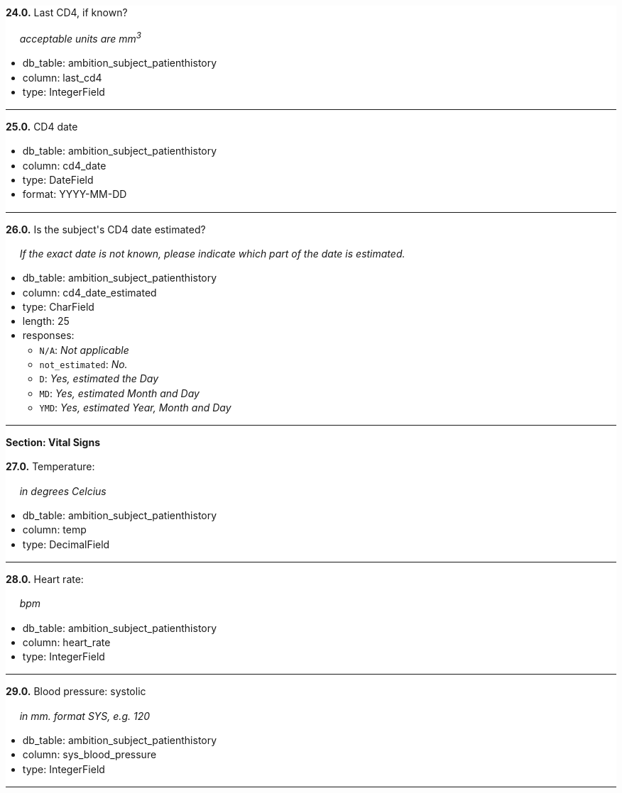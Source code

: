 **24.0.** Last CD4, if known?

&nbsp;&nbsp;&nbsp;&nbsp; *acceptable units are mm<sup>3</sup>*
* db_table: ambition_subject_patienthistory
* column: last_cd4
* type: IntegerField
---

**25.0.** CD4 date
* db_table: ambition_subject_patienthistory
* column: cd4_date
* type: DateField
* format: YYYY-MM-DD
---

**26.0.** Is the subject's CD4 date estimated?

&nbsp;&nbsp;&nbsp;&nbsp; *If the exact date is not known, please indicate which part of the date is estimated.*
* db_table: ambition_subject_patienthistory
* column: cd4_date_estimated
* type: CharField
* length: 25
* responses:
  - `N/A`: *Not applicable* 
  - `not_estimated`: *No.* 
  - `D`: *Yes, estimated the Day* 
  - `MD`: *Yes, estimated Month and Day* 
  - `YMD`: *Yes, estimated Year, Month and Day* 
---

**Section: Vital Signs**

**27.0.** Temperature:

&nbsp;&nbsp;&nbsp;&nbsp; *in degrees Celcius*
* db_table: ambition_subject_patienthistory
* column: temp
* type: DecimalField
---

**28.0.** Heart rate:

&nbsp;&nbsp;&nbsp;&nbsp; *bpm*
* db_table: ambition_subject_patienthistory
* column: heart_rate
* type: IntegerField
---

**29.0.** Blood pressure: systolic

&nbsp;&nbsp;&nbsp;&nbsp; *in mm. format SYS, e.g. 120*
* db_table: ambition_subject_patienthistory
* column: sys_blood_pressure
* type: IntegerField
---
